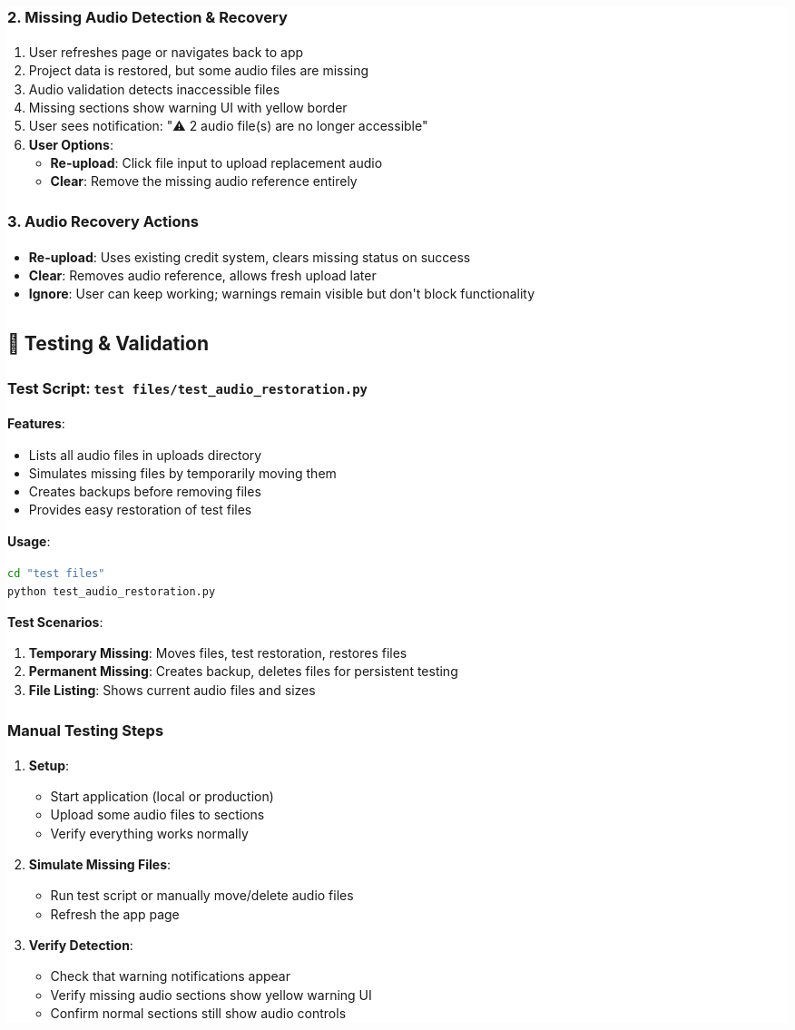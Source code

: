 ### 2. Missing Audio Detection & Recovery
1. User refreshes page or navigates back to app
2. Project data is restored, but some audio files are missing
3. Audio validation detects inaccessible files
4. Missing sections show warning UI with yellow border
5. User sees notification: "⚠️ 2 audio file(s) are no longer accessible"
6. **User Options**:
   - **Re-upload**: Click file input to upload replacement audio
   - **Clear**: Remove the missing audio reference entirely

### 3. Audio Recovery Actions
- **Re-upload**: Uses existing credit system, clears missing status on success
- **Clear**: Removes audio reference, allows fresh upload later
- **Ignore**: User can keep working; warnings remain visible but don't block functionality

## 🧪 Testing & Validation

### Test Script: `test files/test_audio_restoration.py`

**Features**:
- Lists all audio files in uploads directory
- Simulates missing files by temporarily moving them
- Creates backups before removing files
- Provides easy restoration of test files

**Usage**:
```bash
cd "test files"
python test_audio_restoration.py
```

**Test Scenarios**:
1. **Temporary Missing**: Moves files, test restoration, restores files
2. **Permanent Missing**: Creates backup, deletes files for persistent testing
3. **File Listing**: Shows current audio files and sizes

### Manual Testing Steps

1. **Setup**:
   - Start application (local or production)
   - Upload some audio files to sections
   - Verify everything works normally

2. **Simulate Missing Files**:
   - Run test script or manually move/delete audio files
   - Refresh the app page

3. **Verify Detection**:
   - Check that warning notifications appear
   - Verify missing audio sections show yellow warning UI
   - Confirm normal sections still show audio controls

